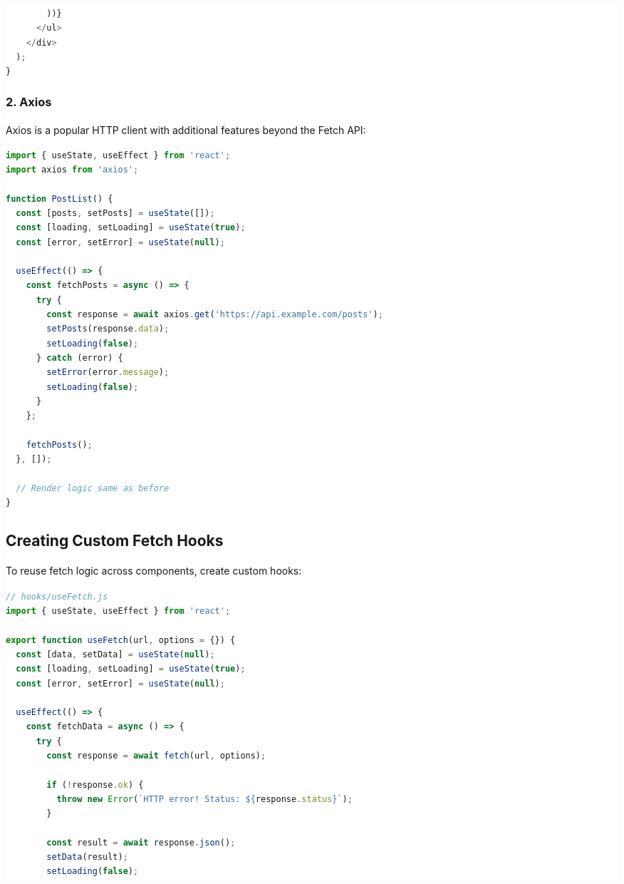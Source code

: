 ```jsx
        ))}
      </ul>
    </div>
  );
}
```

### 2. Axios

Axios is a popular HTTP client with additional features beyond the Fetch API:

```jsx
import { useState, useEffect } from 'react';
import axios from 'axios';

function PostList() {
  const [posts, setPosts] = useState([]);
  const [loading, setLoading] = useState(true);
  const [error, setError] = useState(null);

  useEffect(() => {
    const fetchPosts = async () => {
      try {
        const response = await axios.get('https://api.example.com/posts');
        setPosts(response.data);
        setLoading(false);
      } catch (error) {
        setError(error.message);
        setLoading(false);
      }
    };

    fetchPosts();
  }, []);

  // Render logic same as before
}
```

## Creating Custom Fetch Hooks

To reuse fetch logic across components, create custom hooks:

```jsx
// hooks/useFetch.js
import { useState, useEffect } from 'react';

export function useFetch(url, options = {}) {
  const [data, setData] = useState(null);
  const [loading, setLoading] = useState(true);
  const [error, setError] = useState(null);

  useEffect(() => {
    const fetchData = async () => {
      try {
        const response = await fetch(url, options);
        
        if (!response.ok) {
          throw new Error(`HTTP error! Status: ${response.status}`);
        }
        
        const result = await response.json();
        setData(result);
        setLoading(false);
```